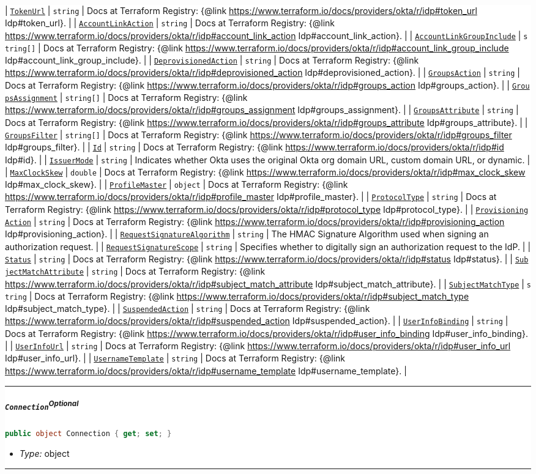 | <code><a href="#@cdktf/provider-okta.idp.IdpConfig.property.tokenUrl">TokenUrl</a></code> | <code>string</code> | Docs at Terraform Registry: {@link https://www.terraform.io/docs/providers/okta/r/idp#token_url Idp#token_url}. |
| <code><a href="#@cdktf/provider-okta.idp.IdpConfig.property.accountLinkAction">AccountLinkAction</a></code> | <code>string</code> | Docs at Terraform Registry: {@link https://www.terraform.io/docs/providers/okta/r/idp#account_link_action Idp#account_link_action}. |
| <code><a href="#@cdktf/provider-okta.idp.IdpConfig.property.accountLinkGroupInclude">AccountLinkGroupInclude</a></code> | <code>string[]</code> | Docs at Terraform Registry: {@link https://www.terraform.io/docs/providers/okta/r/idp#account_link_group_include Idp#account_link_group_include}. |
| <code><a href="#@cdktf/provider-okta.idp.IdpConfig.property.deprovisionedAction">DeprovisionedAction</a></code> | <code>string</code> | Docs at Terraform Registry: {@link https://www.terraform.io/docs/providers/okta/r/idp#deprovisioned_action Idp#deprovisioned_action}. |
| <code><a href="#@cdktf/provider-okta.idp.IdpConfig.property.groupsAction">GroupsAction</a></code> | <code>string</code> | Docs at Terraform Registry: {@link https://www.terraform.io/docs/providers/okta/r/idp#groups_action Idp#groups_action}. |
| <code><a href="#@cdktf/provider-okta.idp.IdpConfig.property.groupsAssignment">GroupsAssignment</a></code> | <code>string[]</code> | Docs at Terraform Registry: {@link https://www.terraform.io/docs/providers/okta/r/idp#groups_assignment Idp#groups_assignment}. |
| <code><a href="#@cdktf/provider-okta.idp.IdpConfig.property.groupsAttribute">GroupsAttribute</a></code> | <code>string</code> | Docs at Terraform Registry: {@link https://www.terraform.io/docs/providers/okta/r/idp#groups_attribute Idp#groups_attribute}. |
| <code><a href="#@cdktf/provider-okta.idp.IdpConfig.property.groupsFilter">GroupsFilter</a></code> | <code>string[]</code> | Docs at Terraform Registry: {@link https://www.terraform.io/docs/providers/okta/r/idp#groups_filter Idp#groups_filter}. |
| <code><a href="#@cdktf/provider-okta.idp.IdpConfig.property.id">Id</a></code> | <code>string</code> | Docs at Terraform Registry: {@link https://www.terraform.io/docs/providers/okta/r/idp#id Idp#id}. |
| <code><a href="#@cdktf/provider-okta.idp.IdpConfig.property.issuerMode">IssuerMode</a></code> | <code>string</code> | Indicates whether Okta uses the original Okta org domain URL, custom domain URL, or dynamic. |
| <code><a href="#@cdktf/provider-okta.idp.IdpConfig.property.maxClockSkew">MaxClockSkew</a></code> | <code>double</code> | Docs at Terraform Registry: {@link https://www.terraform.io/docs/providers/okta/r/idp#max_clock_skew Idp#max_clock_skew}. |
| <code><a href="#@cdktf/provider-okta.idp.IdpConfig.property.profileMaster">ProfileMaster</a></code> | <code>object</code> | Docs at Terraform Registry: {@link https://www.terraform.io/docs/providers/okta/r/idp#profile_master Idp#profile_master}. |
| <code><a href="#@cdktf/provider-okta.idp.IdpConfig.property.protocolType">ProtocolType</a></code> | <code>string</code> | Docs at Terraform Registry: {@link https://www.terraform.io/docs/providers/okta/r/idp#protocol_type Idp#protocol_type}. |
| <code><a href="#@cdktf/provider-okta.idp.IdpConfig.property.provisioningAction">ProvisioningAction</a></code> | <code>string</code> | Docs at Terraform Registry: {@link https://www.terraform.io/docs/providers/okta/r/idp#provisioning_action Idp#provisioning_action}. |
| <code><a href="#@cdktf/provider-okta.idp.IdpConfig.property.requestSignatureAlgorithm">RequestSignatureAlgorithm</a></code> | <code>string</code> | The HMAC Signature Algorithm used when signing an authorization request. |
| <code><a href="#@cdktf/provider-okta.idp.IdpConfig.property.requestSignatureScope">RequestSignatureScope</a></code> | <code>string</code> | Specifies whether to digitally sign an authorization request to the IdP. |
| <code><a href="#@cdktf/provider-okta.idp.IdpConfig.property.status">Status</a></code> | <code>string</code> | Docs at Terraform Registry: {@link https://www.terraform.io/docs/providers/okta/r/idp#status Idp#status}. |
| <code><a href="#@cdktf/provider-okta.idp.IdpConfig.property.subjectMatchAttribute">SubjectMatchAttribute</a></code> | <code>string</code> | Docs at Terraform Registry: {@link https://www.terraform.io/docs/providers/okta/r/idp#subject_match_attribute Idp#subject_match_attribute}. |
| <code><a href="#@cdktf/provider-okta.idp.IdpConfig.property.subjectMatchType">SubjectMatchType</a></code> | <code>string</code> | Docs at Terraform Registry: {@link https://www.terraform.io/docs/providers/okta/r/idp#subject_match_type Idp#subject_match_type}. |
| <code><a href="#@cdktf/provider-okta.idp.IdpConfig.property.suspendedAction">SuspendedAction</a></code> | <code>string</code> | Docs at Terraform Registry: {@link https://www.terraform.io/docs/providers/okta/r/idp#suspended_action Idp#suspended_action}. |
| <code><a href="#@cdktf/provider-okta.idp.IdpConfig.property.userInfoBinding">UserInfoBinding</a></code> | <code>string</code> | Docs at Terraform Registry: {@link https://www.terraform.io/docs/providers/okta/r/idp#user_info_binding Idp#user_info_binding}. |
| <code><a href="#@cdktf/provider-okta.idp.IdpConfig.property.userInfoUrl">UserInfoUrl</a></code> | <code>string</code> | Docs at Terraform Registry: {@link https://www.terraform.io/docs/providers/okta/r/idp#user_info_url Idp#user_info_url}. |
| <code><a href="#@cdktf/provider-okta.idp.IdpConfig.property.usernameTemplate">UsernameTemplate</a></code> | <code>string</code> | Docs at Terraform Registry: {@link https://www.terraform.io/docs/providers/okta/r/idp#username_template Idp#username_template}. |

---

##### `Connection`<sup>Optional</sup> <a name="Connection" id="@cdktf/provider-okta.idp.IdpConfig.property.connection"></a>

```csharp
public object Connection { get; set; }
```

- *Type:* object

---
